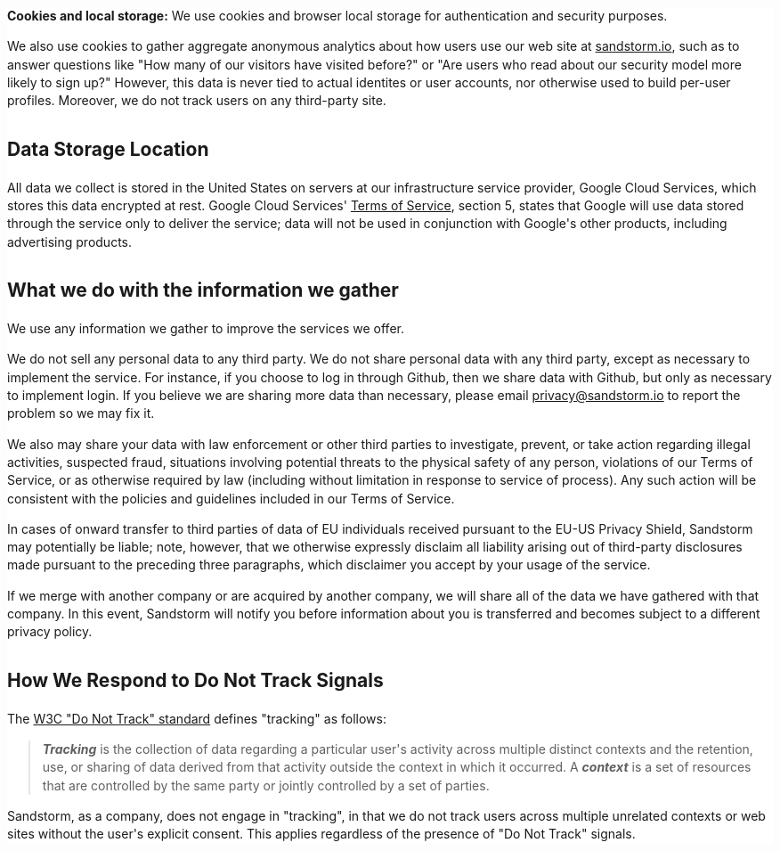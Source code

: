 **Cookies and local storage:** We use cookies and browser local storage for authentication and security purposes.

We also use cookies to gather aggregate anonymous analytics about how users use our web site at [sandstorm.io](https://sandstorm.io), such as to answer questions like "How many of our visitors have visited before?" or "Are users who read about our security model more likely to sign up?" However, this data is never tied to actual identites or user accounts, nor otherwise used to build per-user profiles. Moreover, we do not track users on any third-party site.

## Data Storage Location

All data we collect is stored in the United States on servers at our infrastructure service provider, Google Cloud Services, which stores this data encrypted at rest. Google Cloud Services' [Terms of Service](https://cloud.google.com/terms/), section 5, states that Google will use data stored through the service only to deliver the service; data will not be used in conjunction with Google's other products, including advertising products.

## What we do with the information we gather

We use any information we gather to improve the services we offer.

We do not sell any personal data to any third party. We do not share personal data with any third party, except as necessary to implement the service. For instance, if you choose to log in through Github, then we share data with Github, but only as necessary to implement login. If you believe we are sharing more data than necessary, please email [privacy@sandstorm.io](mailto:privacy@sandstorm.io) to report the problem so we may fix it.

We also may share your data with law enforcement or other third parties to investigate, prevent, or take action regarding illegal activities, suspected fraud, situations involving potential threats to the physical safety of any person, violations of our Terms of Service, or as otherwise required by law (including without limitation in response to service of process). Any such action will be consistent with the policies and guidelines included in our Terms of Service.

In cases of onward transfer to third parties of data of EU individuals received pursuant to the EU-US Privacy Shield, Sandstorm may potentially be liable; note, however, that we otherwise expressly disclaim all liability arising out of third-party disclosures made pursuant to the preceding three paragraphs, which disclaimer you accept by your usage of the service.

If we merge with another company or are acquired by another company, we will share all of the data we have gathered with that company. In this event, Sandstorm will notify you before information about you is transferred and becomes subject to a different privacy policy.

## How We Respond to Do Not Track Signals

The [W3C "Do Not Track" standard](http://www.w3.org/TR/tracking-dnt/) defines "tracking" as follows:

> **_Tracking_** is the collection of data regarding a particular user's activity across multiple distinct contexts and the retention, use, or sharing of data derived from that activity outside the context in which it occurred. A **_context_** is a set of resources that are controlled by the same party or jointly controlled by a set of parties.

Sandstorm, as a company, does not engage in "tracking", in that we do not track users across multiple unrelated contexts or web sites without the user's explicit consent. This applies regardless of the presence of "Do Not Track" signals.
